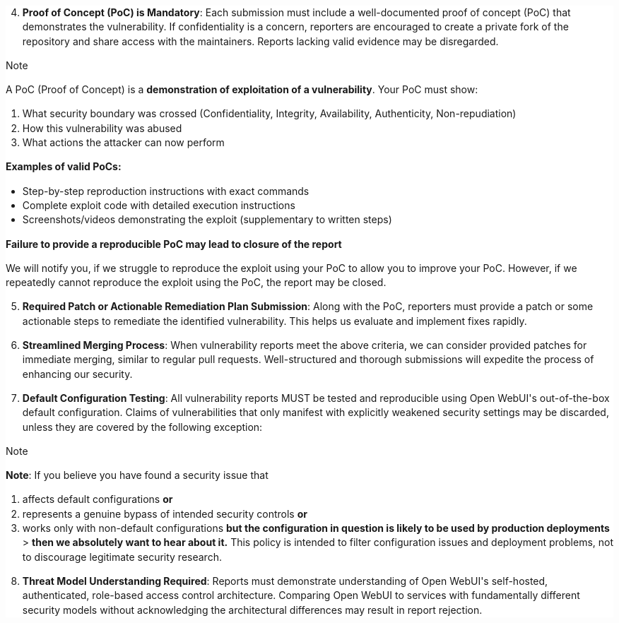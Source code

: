 4. **Proof of Concept (PoC) is Mandatory**: Each submission must include a well-documented proof of concept (PoC) that demonstrates the vulnerability. If confidentiality is a concern, reporters are encouraged to create a private fork of the repository and share access with the maintainers. Reports lacking valid evidence may be disregarded.

> [!NOTE]
> A PoC (Proof of Concept) is a **demonstration of exploitation of a vulnerability**. Your PoC must show:
>
> 1. What security boundary was crossed (Confidentiality, Integrity, Availability, Authenticity, Non-repudiation)
> 2. How this vulnerability was abused
> 3. What actions the attacker can now perform
>
> **Examples of valid PoCs:**
>
> - Step-by-step reproduction instructions with exact commands
> - Complete exploit code with detailed execution instructions
> - Screenshots/videos demonstrating the exploit (supplementary to written steps)
>
> **Failure to provide a reproducible PoC may lead to closure of the report**
>
> We will notify you, if we struggle to reproduce the exploit using your PoC to allow you to improve your PoC.
> However, if we repeatedly cannot reproduce the exploit using the PoC, the report may be closed.

5. **Required Patch or Actionable Remediation Plan Submission**: Along with the PoC, reporters must provide a patch or some actionable steps to remediate the identified vulnerability. This helps us evaluate and implement fixes rapidly.

6. **Streamlined Merging Process**: When vulnerability reports meet the above criteria, we can consider provided patches for immediate merging, similar to regular pull requests. Well-structured and thorough submissions will expedite the process of enhancing our security.

7. **Default Configuration Testing**: All vulnerability reports MUST be tested and reproducible using Open WebUI's out-of-the-box default configuration. Claims of vulnerabilities that only manifest with explicitly weakened security settings may be discarded, unless they are covered by the following exception:

> [!NOTE]  
> **Note**: If you believe you have found a security issue that
>
> 1. affects default configurations **or**
> 2. represents a genuine bypass of intended security controls **or**
> 3. works only with non-default configurations **but the configuration in question is likely to be used by production deployments** > **then we absolutely want to hear about it.** This policy is intended to filter configuration issues and deployment problems, not to discourage legitimate security research.

8. **Threat Model Understanding Required**: Reports must demonstrate understanding of Open WebUI's self-hosted, authenticated, role-based access control architecture. Comparing Open WebUI to services with fundamentally different security models without acknowledging the architectural differences may result in report rejection.
